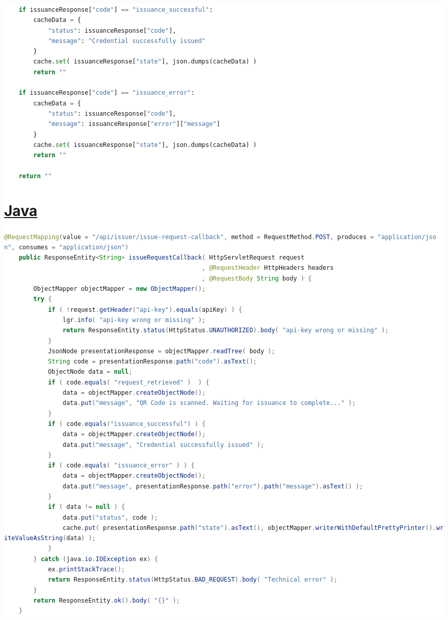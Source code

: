 ```python
    if issuanceResponse["code"] == "issuance_successful":
        cacheData = {
            "status": issuanceResponse["code"],
            "message": "Credential successfully issued"
        }
        cache.set( issuanceResponse["state"], json.dumps(cacheData) )
        return ""

    if issuanceResponse["code"] == "issuance_error":
        cacheData = {
            "status": issuanceResponse["code"],
            "message": issuanceResponse["error"]["message"]
        }
        cache.set( issuanceResponse["state"], json.dumps(cacheData) )
        return ""

    return ""
```

# [Java](#tab/java)

```java
@RequestMapping(value = "/api/issuer/issue-request-callback", method = RequestMethod.POST, produces = "application/json", consumes = "application/json")
    public ResponseEntity<String> issueRequestCallback( HttpServletRequest request
                                                      , @RequestHeader HttpHeaders headers
                                                      , @RequestBody String body ) {
        ObjectMapper objectMapper = new ObjectMapper();
        try {
            if ( !request.getHeader("api-key").equals(apiKey) ) {
                lgr.info( "api-key wrong or missing" );
                return ResponseEntity.status(HttpStatus.UNAUTHORIZED).body( "api-key wrong or missing" );
            }
            JsonNode presentationResponse = objectMapper.readTree( body );
            String code = presentationResponse.path("code").asText();
            ObjectNode data = null;
            if ( code.equals( "request_retrieved" )  ) {
                data = objectMapper.createObjectNode();
                data.put("message", "QR Code is scanned. Waiting for issuance to complete..." );
            }
            if ( code.equals("issuance_successful") ) {
                data = objectMapper.createObjectNode();
                data.put("message", "Credential successfully issued" );
            }
            if ( code.equals( "issuance_error" ) ) {
                data = objectMapper.createObjectNode();
                data.put("message", presentationResponse.path("error").path("message").asText() );
            }
            if ( data != null ) {
                data.put("status", code );
                cache.put( presentationResponse.path("state").asText(), objectMapper.writerWithDefaultPrettyPrinter().writeValueAsString(data) );
            }
        } catch (java.io.IOException ex) {
            ex.printStackTrace();
            return ResponseEntity.status(HttpStatus.BAD_REQUEST).body( "Technical error" );
        }
        return ResponseEntity.ok().body( "{}" );
    }
```

